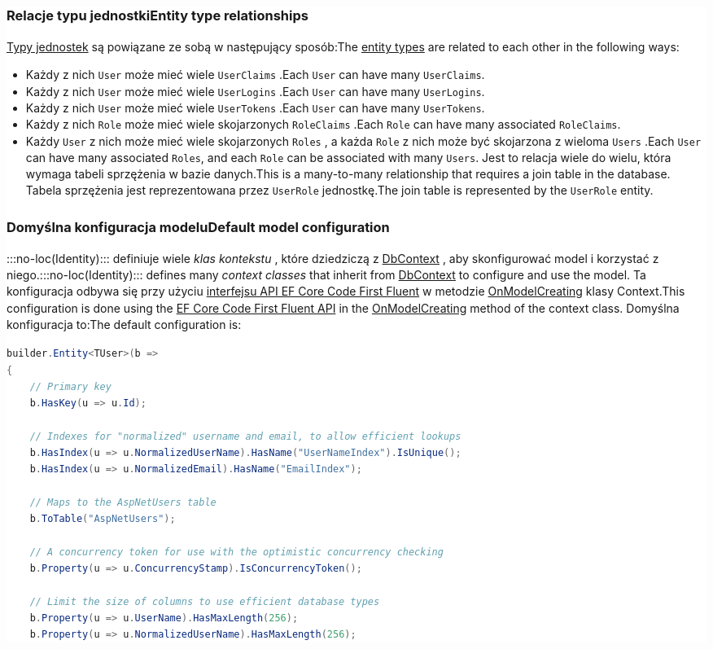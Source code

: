 ### <a name="entity-type-relationships"></a><span data-ttu-id="68ecd-146">Relacje typu jednostki</span><span class="sxs-lookup"><span data-stu-id="68ecd-146">Entity type relationships</span></span>

<span data-ttu-id="68ecd-147">[Typy jednostek](#entity-types) są powiązane ze sobą w następujący sposób:</span><span class="sxs-lookup"><span data-stu-id="68ecd-147">The [entity types](#entity-types) are related to each other in the following ways:</span></span>

* <span data-ttu-id="68ecd-148">Każdy z nich `User` może mieć wiele `UserClaims` .</span><span class="sxs-lookup"><span data-stu-id="68ecd-148">Each `User` can have many `UserClaims`.</span></span>
* <span data-ttu-id="68ecd-149">Każdy z nich `User` może mieć wiele `UserLogins` .</span><span class="sxs-lookup"><span data-stu-id="68ecd-149">Each `User` can have many `UserLogins`.</span></span>
* <span data-ttu-id="68ecd-150">Każdy z nich `User` może mieć wiele `UserTokens` .</span><span class="sxs-lookup"><span data-stu-id="68ecd-150">Each `User` can have many `UserTokens`.</span></span>
* <span data-ttu-id="68ecd-151">Każdy z nich `Role` może mieć wiele skojarzonych `RoleClaims` .</span><span class="sxs-lookup"><span data-stu-id="68ecd-151">Each `Role` can have many associated `RoleClaims`.</span></span>
* <span data-ttu-id="68ecd-152">Każdy `User` z nich może mieć wiele skojarzonych `Roles` , a każda `Role` z nich może być skojarzona z wieloma `Users` .</span><span class="sxs-lookup"><span data-stu-id="68ecd-152">Each `User` can have many associated `Roles`, and each `Role` can be associated with many `Users`.</span></span> <span data-ttu-id="68ecd-153">Jest to relacja wiele do wielu, która wymaga tabeli sprzężenia w bazie danych.</span><span class="sxs-lookup"><span data-stu-id="68ecd-153">This is a many-to-many relationship that requires a join table in the database.</span></span> <span data-ttu-id="68ecd-154">Tabela sprzężenia jest reprezentowana przez `UserRole` jednostkę.</span><span class="sxs-lookup"><span data-stu-id="68ecd-154">The join table is represented by the `UserRole` entity.</span></span>

### <a name="default-model-configuration"></a><span data-ttu-id="68ecd-155">Domyślna konfiguracja modelu</span><span class="sxs-lookup"><span data-stu-id="68ecd-155">Default model configuration</span></span>

<span data-ttu-id="68ecd-156">:::no-loc(Identity)::: definiuje wiele *klas kontekstu* , które dziedziczą z [DbContext](/dotnet/api/microsoft.entityframeworkcore.dbcontext) , aby skonfigurować model i korzystać z niego.</span><span class="sxs-lookup"><span data-stu-id="68ecd-156">:::no-loc(Identity)::: defines many *context classes* that inherit from [DbContext](/dotnet/api/microsoft.entityframeworkcore.dbcontext) to configure and use the model.</span></span> <span data-ttu-id="68ecd-157">Ta konfiguracja odbywa się przy użyciu [interfejsu API EF Core Code First Fluent](/ef/core/modeling/) w metodzie [OnModelCreating](/dotnet/api/microsoft.entityframeworkcore.dbcontext.onmodelcreating) klasy Context.</span><span class="sxs-lookup"><span data-stu-id="68ecd-157">This configuration is done using the [EF Core Code First Fluent API](/ef/core/modeling/) in the [OnModelCreating](/dotnet/api/microsoft.entityframeworkcore.dbcontext.onmodelcreating) method of the context class.</span></span> <span data-ttu-id="68ecd-158">Domyślna konfiguracja to:</span><span class="sxs-lookup"><span data-stu-id="68ecd-158">The default configuration is:</span></span>

```csharp
builder.Entity<TUser>(b =>
{
    // Primary key
    b.HasKey(u => u.Id);

    // Indexes for "normalized" username and email, to allow efficient lookups
    b.HasIndex(u => u.NormalizedUserName).HasName("UserNameIndex").IsUnique();
    b.HasIndex(u => u.NormalizedEmail).HasName("EmailIndex");

    // Maps to the AspNetUsers table
    b.ToTable("AspNetUsers");

    // A concurrency token for use with the optimistic concurrency checking
    b.Property(u => u.ConcurrencyStamp).IsConcurrencyToken();

    // Limit the size of columns to use efficient database types
    b.Property(u => u.UserName).HasMaxLength(256);
    b.Property(u => u.NormalizedUserName).HasMaxLength(256);
```